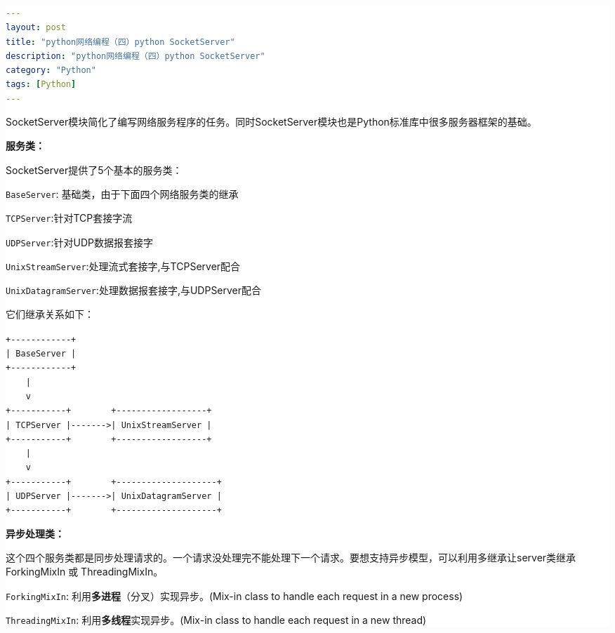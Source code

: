```yaml
---
layout: post
title: "python网络编程（四）python SocketServer"
description: "python网络编程（四）python SocketServer"
category: "Python"
tags: [Python]
---
```


<p>SocketServer模块简化了编写网络服务程序的任务。同时SocketServer模块也是Python标准库中很多服务器框架的基础。</p>

<p><strong>服务类：</strong></p>

<p>SocketServer提供了5个基本的服务类：</p>

<p><code>BaseServer</code>: 基础类，由于下面四个网络服务类的继承</p>

<p><code>TCPServer</code>:针对TCP套接字流</p>

<p><code>UDPServer</code>:针对UDP数据报套接字</p>

<p><code>UnixStreamServer</code>:处理流式套接字,与TCPServer配合</p>

<p><code>UnixDatagramServer</code>:处理数据报套接字,与UDPServer配合</p>



<p>它们继承关系如下：</p>

<pre><code>+------------+
| BaseServer |
+------------+
    |
    v
+-----------+        +------------------+
| TCPServer |-------&gt;| UnixStreamServer |
+-----------+        +------------------+
    |
    v
+-----------+        +--------------------+
| UDPServer |-------&gt;| UnixDatagramServer |
+-----------+        +--------------------+
</code></pre>

<p><strong>异步处理类：</strong></p>

<p>这个四个服务类都是同步处理请求的。一个请求没处理完不能处理下一个请求。要想支持异步模型，可以利用多继承让server类继承ForkingMixIn 或 ThreadingMixIn。</p>

<p><code>ForkingMixIn</code>: 利用<strong>多进程</strong>（分叉）实现异步。(Mix-in class to handle each request in a new process)</p>

<p><code>ThreadingMixIn</code>: 利用<strong>多线程</strong>实现异步。(Mix-in class to handle each request in a new thread)</p>
